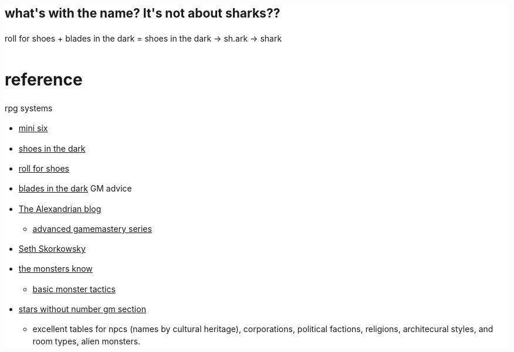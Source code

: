

## what's with the name? It's not about sharks??
roll for shoes + blades in the dark = shoes in the dark -> sh.ark -> shark


# reference
rpg systems
* [mini six](https://docs.google.com/document/d/1rwn1xW5sFJDRSIqzB0jjJPws6jVSU5qj6nmEfN5LM4k/edit?pli=1)
* [shoes in the dark](https://dozens.itch.io/shoes-in-the-dark)
* [roll for shoes](https://rollforshoes.com/)
* [blades in the dark](https://bladesinthedark.com/)
GM advice
* [The Alexandrian blog](https://thealexandrian.net/)
    * [advanced gamemastery series](https://www.youtube.com/playlist?list=PLPhDtszOpPZpWuheLzdxp5uVHuvxPkS0t)
* [Seth Skorkowsky](https://www.youtube.com/@SSkorkowsky)
* [the monsters know](https://www.themonstersknow.com/)
    * [basic monster tactics](https://www.themonstersknow.com/why-these-tactics/)

* [stars without number gm section](https://anyflip.com/ubdqk/zkza)
    * excellent tables for npcs (names by cultural heritage), corporations, political factions, religions, architecural styles, and room types, alien monsters.

